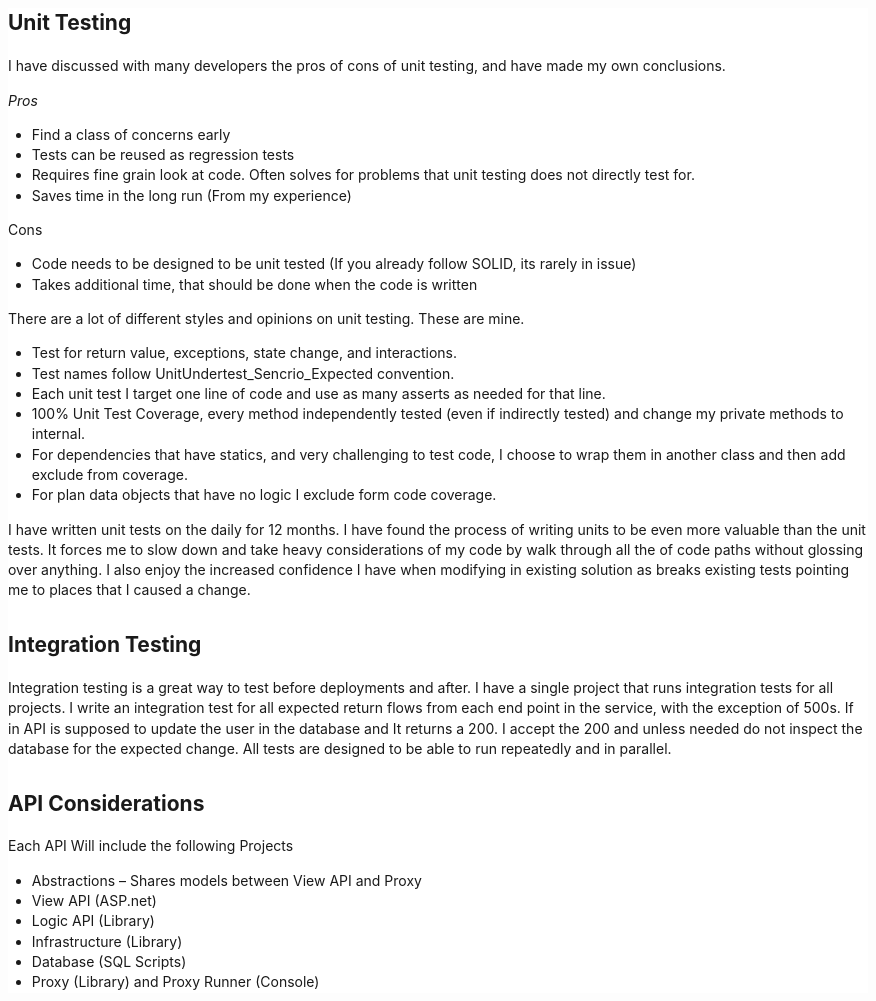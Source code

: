 ## Unit Testing

I have discussed with many developers the pros of cons of unit testing, and have made my own conclusions.

_Pros_

* Find a class of concerns early
* Tests can be reused as regression tests
* Requires fine grain look at code. Often solves for problems that unit testing does not directly test for.
* Saves time in the long run (From my experience)

Cons

* Code needs to be designed to be unit tested (If you already follow SOLID, its rarely in issue)
* Takes additional time, that should be done when the code is written

There are a lot of different styles and opinions on unit testing. These are mine.

* Test for return value, exceptions, state change, and interactions.
* Test names follow UnitUndertest_Sencrio_Expected convention.
* Each unit test I target one line of code and use as many asserts as needed for that line.
* 100% Unit Test Coverage, every method independently tested (even if indirectly tested) and change my private methods to internal.
* For dependencies that have statics, and very challenging to test code, I choose to wrap them in another class and then add exclude from coverage.
* For plan data objects that have no logic I exclude form code coverage.

I have written unit tests on the daily for 12 months. I have found the process of writing units to be even more valuable than the unit tests. It forces me to slow down and take heavy considerations of my code by walk through all the of code paths without glossing over anything. I also enjoy the increased confidence I have when modifying in existing solution as breaks existing tests pointing me to places that I caused a change.

## Integration Testing

Integration testing is a great way to test before deployments and after. I have a single project that runs integration tests for all projects. I write an integration test for all expected return flows from each end point in the service, with the exception of 500s. If in API is supposed to update the user in the database and It returns a 200. I accept the 200 and unless needed do not inspect the database for the expected change. All tests are designed to be able to run repeatedly and in parallel.

## API Considerations

Each API Will include the following Projects

* Abstractions – Shares models between View API and Proxy
* View API (ASP.net)
* Logic API (Library)
* Infrastructure (Library)
* Database (SQL Scripts)
* Proxy (Library) and Proxy Runner (Console)
